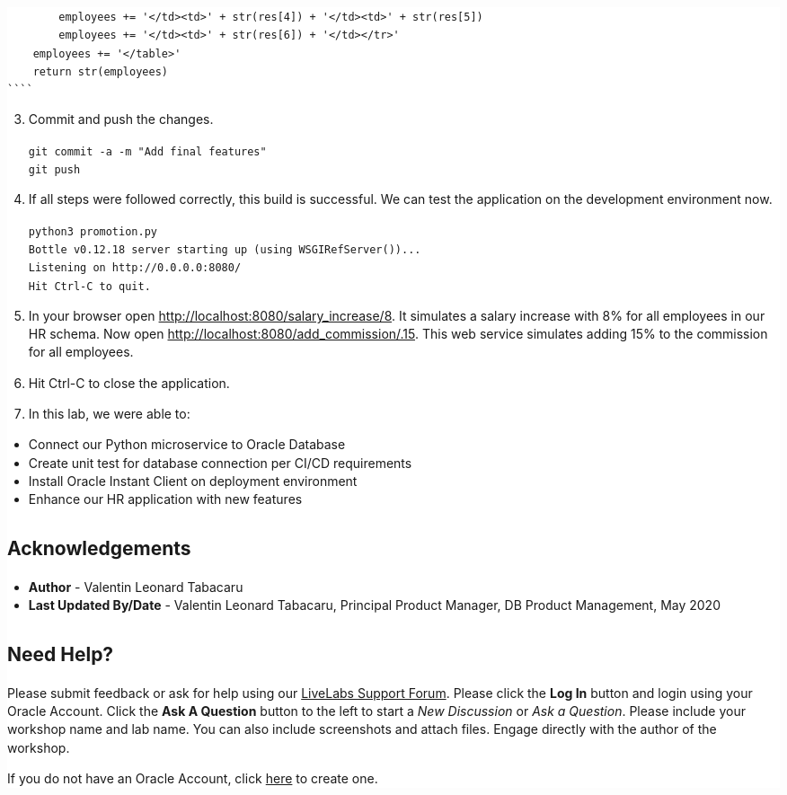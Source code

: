             employees += '</td><td>' + str(res[4]) + '</td><td>' + str(res[5])
            employees += '</td><td>' + str(res[6]) + '</td></tr>'
        employees += '</table>'
        return str(employees)
    ````

3. Commit and push the changes.

    ````
    git commit -a -m "Add final features"
    git push
    ````

4. If all steps were followed correctly, this build is successful. We can test the application on the development environment now.

    ````
    python3 promotion.py 
    Bottle v0.12.18 server starting up (using WSGIRefServer())...
    Listening on http://0.0.0.0:8080/
    Hit Ctrl-C to quit.
    ````

5. In your browser open [http://localhost:8080/salary_increase/8](http://localhost:8080/salary_increase/8). It simulates a salary increase with 8% for all employees in our HR schema. Now open [http://localhost:8080/add_commission/.15](http://localhost:8080/add_commission/.15). This web service simulates adding 15% to the commission for all employees. 

6. Hit Ctrl-C to close the application.

7. In this lab, we were able to:

- Connect our Python microservice to Oracle Database
- Create unit test for database connection per CI/CD requirements
- Install Oracle Instant Client on deployment environment
- Enhance our HR application with new features

## Acknowledgements

- **Author** - Valentin Leonard Tabacaru
- **Last Updated By/Date** - Valentin Leonard Tabacaru, Principal Product Manager, DB Product Management, May 2020

## Need Help?
Please submit feedback or ask for help using our [LiveLabs Support Forum](https://community.oracle.com/tech/developers/categories/livelabsdiscussions). Please click the **Log In** button and login using your Oracle Account. Click the **Ask A Question** button to the left to start a *New Discussion* or *Ask a Question*.  Please include your workshop name and lab name.  You can also include screenshots and attach files.  Engage directly with the author of the workshop.

If you do not have an Oracle Account, click [here](https://profile.oracle.com/myprofile/account/create-account.jspx) to create one.

